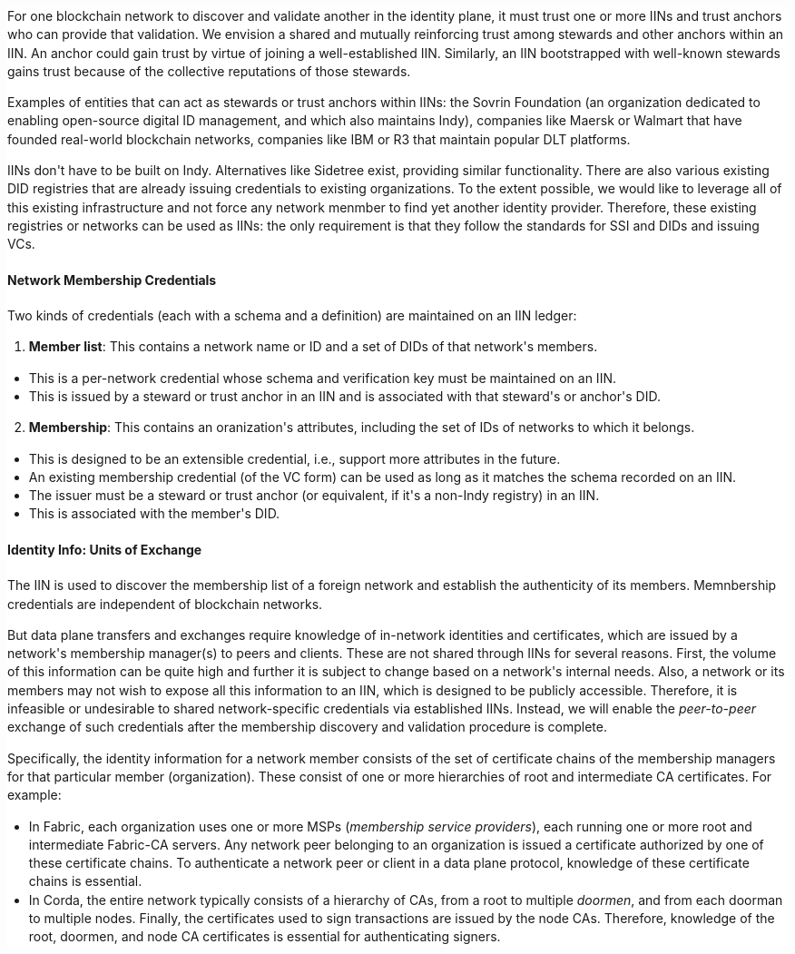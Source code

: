 For one blockchain network to discover and validate another in the identity plane, it must trust one or more IINs and trust anchors who can provide that validation. We envision a shared and mutually reinforcing trust among stewards and other anchors within an IIN. An anchor could gain trust by virtue of joining a well-established IIN. Similarly, an IIN bootstrapped with well-known stewards gains trust because of the collective reputations of those stewards.

Examples of entities that can act as stewards or trust anchors within IINs: the Sovrin Foundation (an organization dedicated to enabling open-source digital ID management, and which also maintains Indy), companies like Maersk or Walmart that have founded real-world blockchain networks, companies like IBM or R3 that maintain popular DLT platforms.

IINs don't have to be built on Indy. Alternatives like Sidetree exist, providing similar functionality. There are also various existing DID registries that are already issuing credentials to existing organizations. To the extent possible, we would like to leverage all of this existing infrastructure and not force any network menmber to find yet another identity provider. Therefore, these existing registries or networks can be used as IINs: the only requirement is that they follow the standards for SSI and DIDs and issuing VCs.

#### Network Membership Credentials

Two kinds of credentials (each with a schema and a definition) are maintained on an IIN ledger:
1. __Member list__: This contains a network name or ID and a set of DIDs of that network's members.
  * This is a per-network credential whose schema and verification key must be maintained on an IIN.
  * This is issued by a steward or trust anchor in an IIN and is associated with that steward's or anchor's DID.
2. __Membership__: This contains an oranization's attributes, including the set of IDs of networks to which it belongs.
  * This is designed to be an extensible credential, i.e., support more attributes in the future.
  * An existing membership credential (of the VC form) can be used as long as it matches the schema recorded on an IIN.
  * The issuer must be a steward or trust anchor (or equivalent, if it's a non-Indy registry) in an IIN.
  * This is associated with the member's DID.

#### Identity Info: Units of Exchange

The IIN is used to discover the membership list of a foreign network and establish the authenticity of its members. Memnbership credentials are independent of blockchain networks.

But data plane transfers and exchanges require knowledge of in-network identities and certificates, which are issued by a network's membership manager(s) to peers and clients. These are not shared through IINs for several reasons. First, the volume of this information can be quite high and further it is subject to change based on a network's internal needs. Also, a network or its members may not wish to expose all this information to an IIN, which is designed to be publicly accessible. Therefore, it is infeasible or undesirable to shared network-specific credentials via established IINs. Instead, we will enable the _peer-to-peer_ exchange of such credentials after the membership discovery and validation procedure is complete.

Specifically, the identity information for a network member consists of the set of certificate chains of the membership managers for that particular member (organization). These consist of one or more hierarchies of root and intermediate CA certificates. For example:
- In Fabric, each organization uses one or more MSPs (_membership service providers_), each running one or more root and intermediate Fabric-CA servers. Any network peer belonging to an organization is issued a certificate authorized by one of these certificate chains. To authenticate a network peer or client in a data plane protocol, knowledge of these certificate chains is essential.
- In Corda, the entire network typically consists of a hierarchy of CAs, from a root to multiple _doormen_, and from each doorman to multiple nodes. Finally, the certificates used to sign transactions are issued by the node CAs. Therefore, knowledge of the root, doormen, and node CA certificates is essential for authenticating signers.
